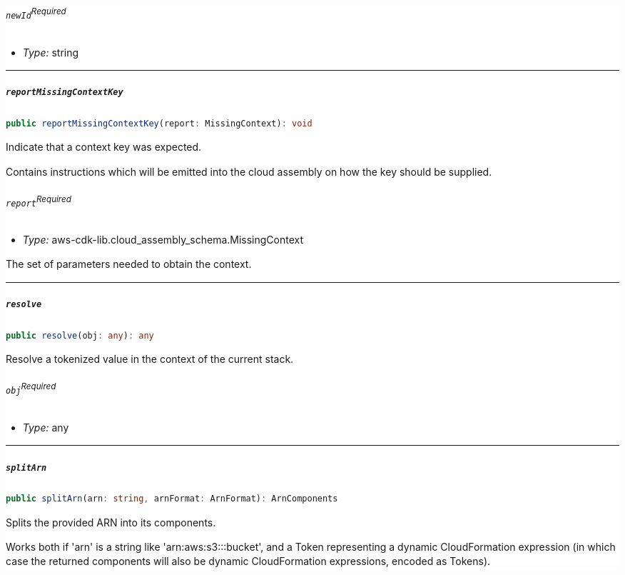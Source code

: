 
###### `newId`<sup>Required</sup> <a name="newId" id="cdk-ecs-2048-on-fargate.CdkEcs2048FargateDemo.renameLogicalId.parameter.newId"></a>

- *Type:* string

---

##### `reportMissingContextKey` <a name="reportMissingContextKey" id="cdk-ecs-2048-on-fargate.CdkEcs2048FargateDemo.reportMissingContextKey"></a>

```typescript
public reportMissingContextKey(report: MissingContext): void
```

Indicate that a context key was expected.

Contains instructions which will be emitted into the cloud assembly on how the key should be supplied.

###### `report`<sup>Required</sup> <a name="report" id="cdk-ecs-2048-on-fargate.CdkEcs2048FargateDemo.reportMissingContextKey.parameter.report"></a>

- *Type:* aws-cdk-lib.cloud_assembly_schema.MissingContext

The set of parameters needed to obtain the context.

---

##### `resolve` <a name="resolve" id="cdk-ecs-2048-on-fargate.CdkEcs2048FargateDemo.resolve"></a>

```typescript
public resolve(obj: any): any
```

Resolve a tokenized value in the context of the current stack.

###### `obj`<sup>Required</sup> <a name="obj" id="cdk-ecs-2048-on-fargate.CdkEcs2048FargateDemo.resolve.parameter.obj"></a>

- *Type:* any

---

##### `splitArn` <a name="splitArn" id="cdk-ecs-2048-on-fargate.CdkEcs2048FargateDemo.splitArn"></a>

```typescript
public splitArn(arn: string, arnFormat: ArnFormat): ArnComponents
```

Splits the provided ARN into its components.

Works both if 'arn' is a string like 'arn:aws:s3:::bucket', and a Token representing a dynamic CloudFormation expression (in which case the returned components will also be dynamic CloudFormation expressions, encoded as Tokens).
